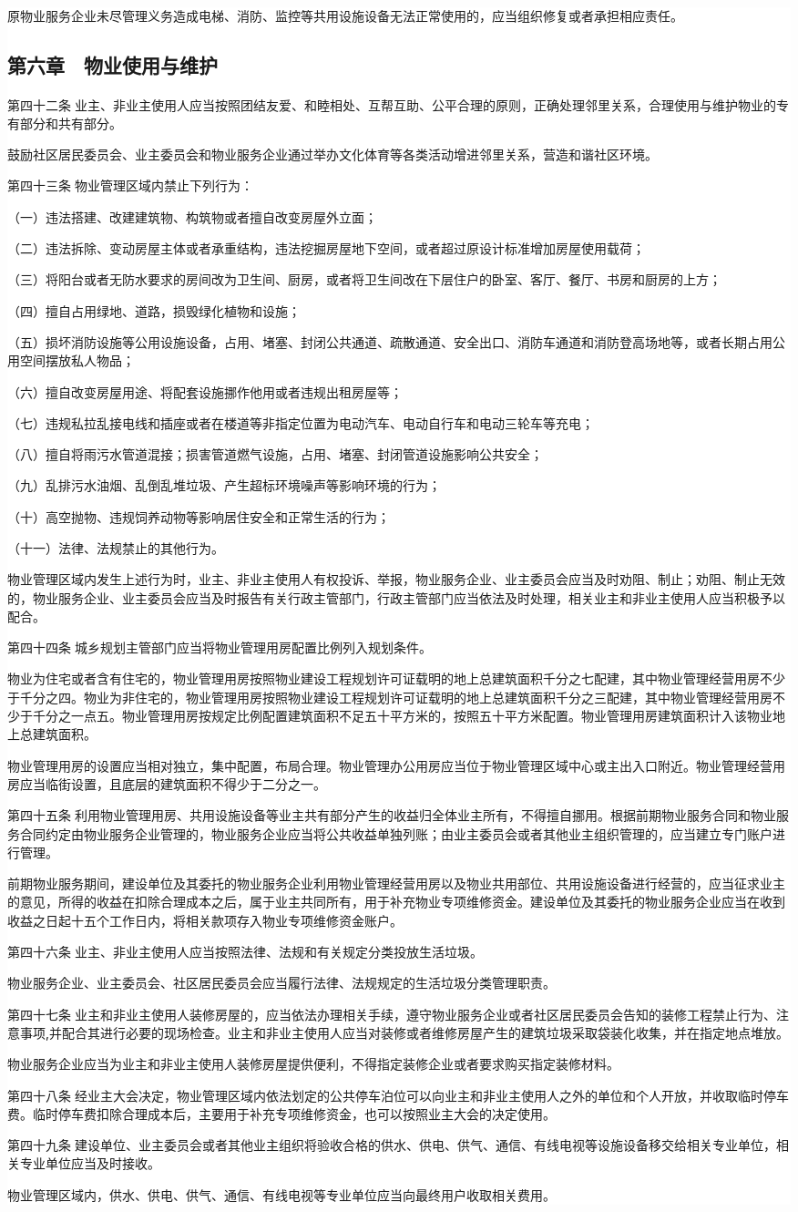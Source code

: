 原物业服务企业未尽管理义务造成电梯、消防、监控等共用设施设备无法正常使用的，应当组织修复或者承担相应责任。

## 第六章　物业使用与维护

第四十二条 业主、非业主使用人应当按照团结友爱、和睦相处、互帮互助、公平合理的原则，正确处理邻里关系，合理使用与维护物业的专有部分和共有部分。

鼓励社区居民委员会、业主委员会和物业服务企业通过举办文化体育等各类活动增进邻里关系，营造和谐社区环境。

第四十三条 物业管理区域内禁止下列行为：

（一）违法搭建、改建建筑物、构筑物或者擅自改变房屋外立面；

（二）违法拆除、变动房屋主体或者承重结构，违法挖掘房屋地下空间，或者超过原设计标准增加房屋使用载荷；

（三）将阳台或者无防水要求的房间改为卫生间、厨房，或者将卫生间改在下层住户的卧室、客厅、餐厅、书房和厨房的上方；

（四）擅自占用绿地、道路，损毁绿化植物和设施；

（五）损坏消防设施等公用设施设备，占用、堵塞、封闭公共通道、疏散通道、安全出口、消防车通道和消防登高场地等，或者长期占用公用空间摆放私人物品；

（六）擅自改变房屋用途、将配套设施挪作他用或者违规出租房屋等；

（七）违规私拉乱接电线和插座或者在楼道等非指定位置为电动汽车、电动自行车和电动三轮车等充电；

（八）擅自将雨污水管道混接；损害管道燃气设施，占用、堵塞、封闭管道设施影响公共安全；

（九）乱排污水油烟、乱倒乱堆垃圾、产生超标环境噪声等影响环境的行为；

（十）高空抛物、违规饲养动物等影响居住安全和正常生活的行为；

（十一）法律、法规禁止的其他行为。

物业管理区域内发生上述行为时，业主、非业主使用人有权投诉、举报，物业服务企业、业主委员会应当及时劝阻、制止；劝阻、制止无效的，物业服务企业、业主委员会应当及时报告有关行政主管部门，行政主管部门应当依法及时处理，相关业主和非业主使用人应当积极予以配合。

第四十四条 城乡规划主管部门应当将物业管理用房配置比例列入规划条件。

物业为住宅或者含有住宅的，物业管理用房按照物业建设工程规划许可证载明的地上总建筑面积千分之七配建，其中物业管理经营用房不少于千分之四。物业为非住宅的，物业管理用房按照物业建设工程规划许可证载明的地上总建筑面积千分之三配建，其中物业管理经营用房不少于千分之一点五。物业管理用房按规定比例配置建筑面积不足五十平方米的，按照五十平方米配置。物业管理用房建筑面积计入该物业地上总建筑面积。

物业管理用房的设置应当相对独立，集中配置，布局合理。物业管理办公用房应当位于物业管理区域中心或主出入口附近。物业管理经营用房应当临街设置，且底层的建筑面积不得少于二分之一。

第四十五条 利用物业管理用房、共用设施设备等业主共有部分产生的收益归全体业主所有，不得擅自挪用。根据前期物业服务合同和物业服务合同约定由物业服务企业管理的，物业服务企业应当将公共收益单独列账；由业主委员会或者其他业主组织管理的，应当建立专门账户进行管理。

前期物业服务期间，建设单位及其委托的物业服务企业利用物业管理经营用房以及物业共用部位、共用设施设备进行经营的，应当征求业主的意见，所得的收益在扣除合理成本之后，属于业主共同所有，用于补充物业专项维修资金。建设单位及其委托的物业服务企业应当在收到收益之日起十五个工作日内，将相关款项存入物业专项维修资金账户。

第四十六条 业主、非业主使用人应当按照法律、法规和有关规定分类投放生活垃圾。

物业服务企业、业主委员会、社区居民委员会应当履行法律、法规规定的生活垃圾分类管理职责。

第四十七条 业主和非业主使用人装修房屋的，应当依法办理相关手续，遵守物业服务企业或者社区居民委员会告知的装修工程禁止行为、注意事项,并配合其进行必要的现场检查。业主和非业主使用人应当对装修或者维修房屋产生的建筑垃圾采取袋装化收集，并在指定地点堆放。

物业服务企业应当为业主和非业主使用人装修房屋提供便利，不得指定装修企业或者要求购买指定装修材料。

第四十八条 经业主大会决定，物业管理区域内依法划定的公共停车泊位可以向业主和非业主使用人之外的单位和个人开放，并收取临时停车费。临时停车费扣除合理成本后，主要用于补充专项维修资金，也可以按照业主大会的决定使用。

第四十九条 建设单位、业主委员会或者其他业主组织将验收合格的供水、供电、供气、通信、有线电视等设施设备移交给相关专业单位，相关专业单位应当及时接收。

物业管理区域内，供水、供电、供气、通信、有线电视等专业单位应当向最终用户收取相关费用。
